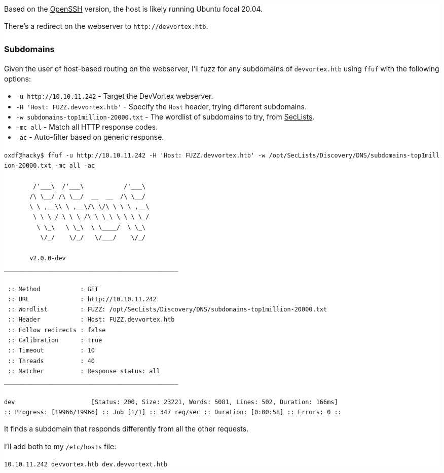 Based on the [OpenSSH](https://packages.ubuntu.com/search?keywords=openssh-server) version, the host is likely running Ubuntu focal 20.04.

There’s a redirect on the webserver to `http://devvortex.htb`.

### Subdomains

Given the user of host-based routing on the webserver, I’ll fuzz for any subdomains of `devvortex.htb` using `ffuf` with the following options:

- `-u http://10.10.11.242` \- Target the DevVortex webserver.
- `-H 'Host: FUZZ.devvortex.htb'` \- Specify the `Host` header, trying different subdomains.
- `-w subdomains-top1million-20000.txt` \- The wordlist of subdomains to try, from [SecLists](https://github.com/danielmiessler/SecLists).
- `-mc all` \- Match all HTTP response codes.
- `-ac` \- Auto-filter based on generic response.

```
oxdf@hacky$ ffuf -u http://10.10.11.242 -H 'Host: FUZZ.devvortex.htb' -w /opt/SecLists/Discovery/DNS/subdomains-top1million-20000.txt -mc all -ac

        /'___\  /'___\           /'___\
       /\ \__/ /\ \__/  __  __  /\ \__/
       \ \ ,__\\ \ ,__\/\ \/\ \ \ \ ,__\
        \ \ \_/ \ \ \_/\ \ \_\ \ \ \ \_/
         \ \_\   \ \_\  \ \____/  \ \_\
          \/_/    \/_/   \/___/    \/_/

       v2.0.0-dev
________________________________________________

 :: Method           : GET
 :: URL              : http://10.10.11.242
 :: Wordlist         : FUZZ: /opt/SecLists/Discovery/DNS/subdomains-top1million-20000.txt
 :: Header           : Host: FUZZ.devvortex.htb
 :: Follow redirects : false
 :: Calibration      : true
 :: Timeout          : 10
 :: Threads          : 40
 :: Matcher          : Response status: all
________________________________________________

dev                     [Status: 200, Size: 23221, Words: 5081, Lines: 502, Duration: 166ms]
:: Progress: [19966/19966] :: Job [1/1] :: 347 req/sec :: Duration: [0:00:58] :: Errors: 0 ::

```

It finds a subdomain that responds differently from all the other requests.

I’ll add both to my `/etc/hosts` file:

```
10.10.11.242 devvortex.htb dev.devvortext.htb

```
